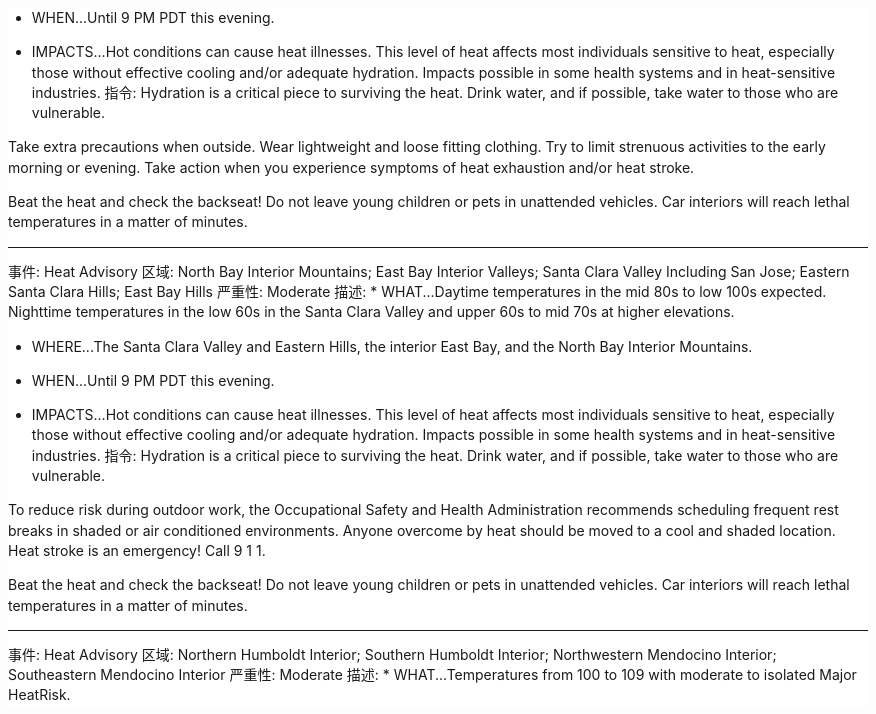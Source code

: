 * WHEN...Until 9 PM PDT this evening.

* IMPACTS...Hot conditions can cause heat illnesses. This level of
heat affects most individuals sensitive to heat, especially those
without effective cooling and/or adequate hydration. Impacts
possible in some health systems and in heat-sensitive industries.
指令: Hydration is a critical piece to surviving the heat. Drink water,
and if possible, take water to those who are vulnerable.

Take extra precautions when outside. Wear lightweight and loose
fitting clothing. Try to limit strenuous activities to the early
morning or evening. Take action when you experience symptoms of heat
exhaustion and/or heat stroke.

Beat the heat and check the backseat! Do not leave young children or
pets in unattended vehicles. Car interiors will reach lethal
temperatures in a matter of minutes.

---

事件: Heat Advisory
区域: North Bay Interior Mountains; East Bay Interior Valleys; Santa Clara Valley Including San Jose; Eastern Santa Clara Hills; East Bay Hills
严重性: Moderate
描述: * WHAT...Daytime temperatures in the mid 80s to low 100s expected.
Nighttime temperatures in the low 60s in the Santa Clara Valley
and upper 60s to mid 70s at higher elevations.

* WHERE...The Santa Clara Valley and Eastern Hills, the interior
East Bay, and the North Bay Interior Mountains.

* WHEN...Until 9 PM PDT this evening.

* IMPACTS...Hot conditions can cause heat illnesses. This level of
heat affects most individuals sensitive to heat, especially those
without effective cooling and/or adequate hydration. Impacts
possible in some health systems and in heat-sensitive industries.
指令: Hydration is a critical piece to surviving the heat. Drink water,
and if possible, take water to those who are vulnerable.

To reduce risk during outdoor work, the Occupational Safety and
Health Administration recommends scheduling frequent rest breaks in
shaded or air conditioned environments. Anyone overcome by heat
should be moved to a cool and shaded location. Heat stroke is an
emergency! Call 9 1 1.

Beat the heat and check the backseat! Do not leave young children or
pets in unattended vehicles. Car interiors will reach lethal
temperatures in a matter of minutes.

---

事件: Heat Advisory
区域: Northern Humboldt Interior; Southern Humboldt Interior; Northwestern Mendocino Interior; Southeastern Mendocino Interior
严重性: Moderate
描述: * WHAT...Temperatures from 100 to 109 with moderate to isolated
Major HeatRisk.
